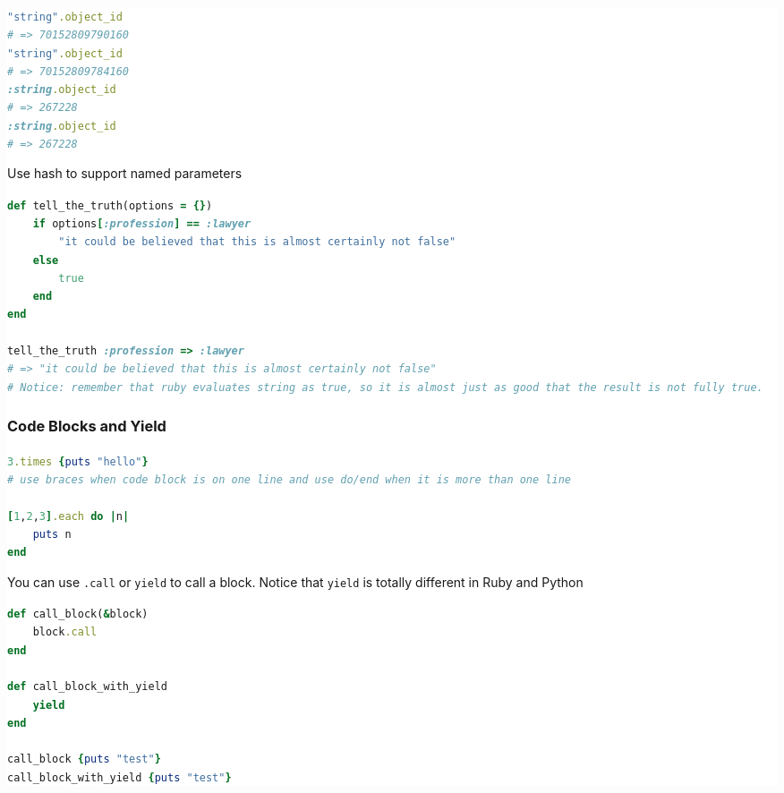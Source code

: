 ~~~ ruby
"string".object_id
# => 70152809790160
"string".object_id
# => 70152809784160
:string.object_id
# => 267228
:string.object_id
# => 267228
~~~

Use hash to support named parameters

~~~ ruby
def tell_the_truth(options = {})
    if options[:profession] == :lawyer
        "it could be believed that this is almost certainly not false"
    else 
        true
    end
end

tell_the_truth :profession => :lawyer
# => "it could be believed that this is almost certainly not false"
# Notice: remember that ruby evaluates string as true, so it is almost just as good that the result is not fully true.
~~~

### Code Blocks and Yield

~~~ ruby
3.times {puts "hello"}
# use braces when code block is on one line and use do/end when it is more than one line

[1,2,3].each do |n|
    puts n
end
~~~

You can use `.call` or `yield` to call a block.
Notice that `yield` is totally different in Ruby and Python

~~~ ruby
def call_block(&block)
    block.call
end

def call_block_with_yield
    yield
end

call_block {puts "test"}
call_block_with_yield {puts "test"}
~~~
